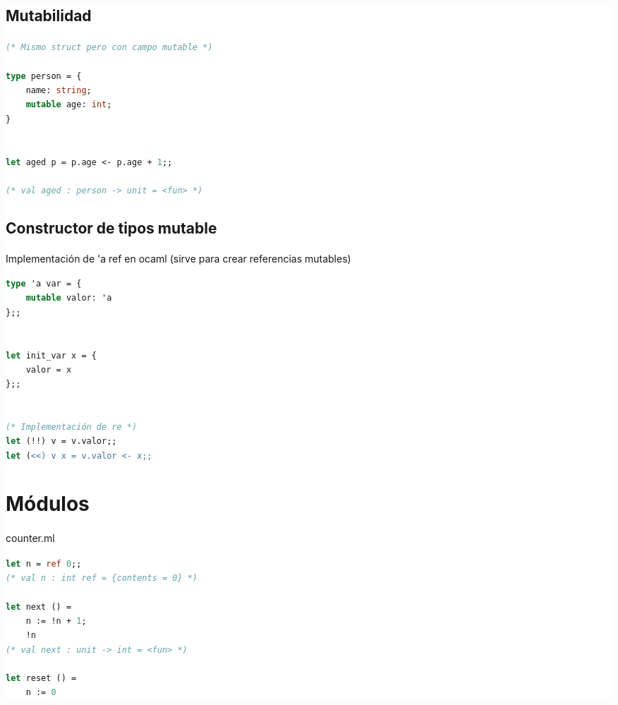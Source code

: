 
## Mutabilidad

```ocaml
(* Mismo struct pero con campo mutable *)

type person = {
	name: string;
	mutable age: int;
}

  
let aged p = p.age <- p.age + 1;;

(* val aged : person -> unit = <fun> *)
```

## Constructor de tipos mutable

Implementación de 'a ref en ocaml (sirve para crear referencias mutables)

```ocaml
type 'a var = {
	mutable valor: 'a
};;

  
let init_var x = {
	valor = x
};;

  
(* Implementación de re *)
let (!!) v = v.valor;;
let (<<) v x = v.valor <- x;;
```


# Módulos

counter.ml
```ocaml
let n = ref 0;;
(* val n : int ref = {contents = 0} *)

let next () =
	n := !n + 1;
	!n
(* val next : unit -> int = <fun> *)

let reset () =
	n := 0


```

